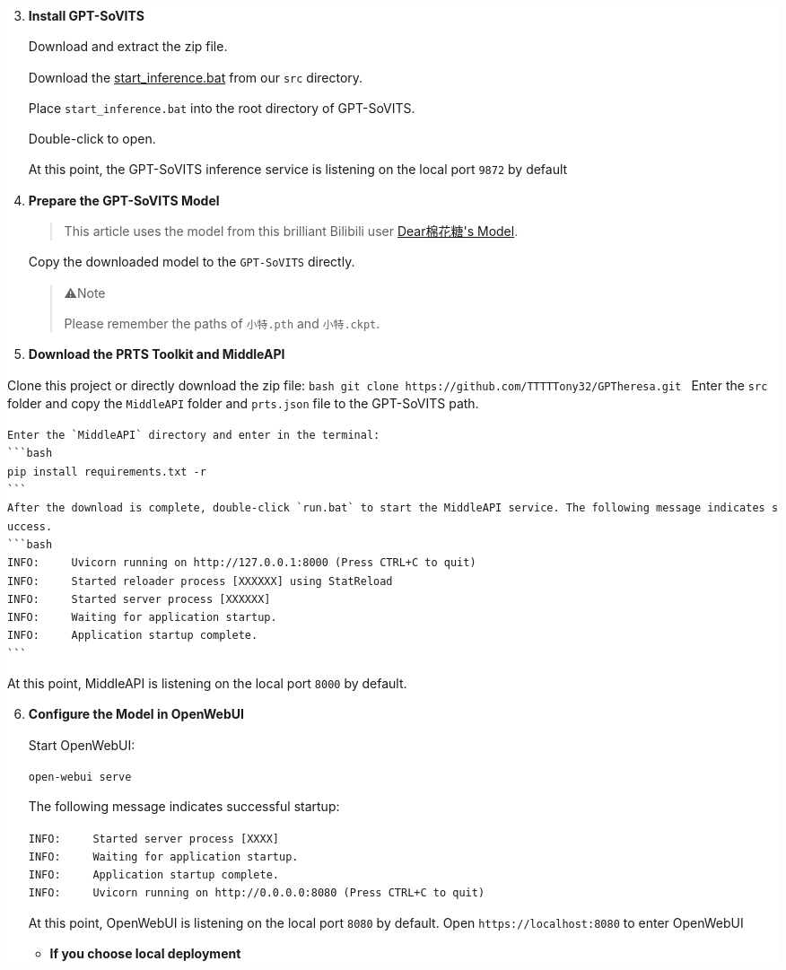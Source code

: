 3. **Install GPT-SoVITS**

    Download and extract the zip file.

    Download the [start_inference.bat](https://github.com/TTTTTony32/GPTheresa/blob/main/src/start_inference.bat)  from our `src` directory.

    Place `start_inference.bat`  into the root directory of GPT-SoVITS.

    Double-click to open.

    At this point, the GPT-SoVITS inference service is listening on the local port `9872` by default

4. **Prepare the GPT-SoVITS Model**

    > This article uses the model from this brilliant Bilibili user [Dear棉花糖's Model](https://www.bilibili.com/video/BV1bH4y137Dn).

    Copy the downloaded model to the `GPT-SoVITS` directly.

    > ⚠️Note
    >
    > Please remember the paths of `小特.pth` and `小特.ckpt`.

5. **Download the PRTS Toolkit and MiddleAPI**

  Clone this project or directly download the zip file:
    ```bash
    git clone https://github.com/TTTTTony32/GPTheresa.git
    ```
    Enter the `src` folder and copy the `MiddleAPI` folder and `prts.json` file to the GPT-SoVITS path.

    Enter the `MiddleAPI` directory and enter in the terminal:
    ```bash
    pip install requirements.txt -r
    ```
    After the download is complete, double-click `run.bat` to start the MiddleAPI service. The following message indicates success.
    ```bash
    INFO:     Uvicorn running on http://127.0.0.1:8000 (Press CTRL+C to quit)
    INFO:     Started reloader process [XXXXXX] using StatReload
    INFO:     Started server process [XXXXXX]
    INFO:     Waiting for application startup.
    INFO:     Application startup complete.
    ```
   At this point, MiddleAPI is listening on the local port `8000` by default.

6. **Configure the Model in OpenWebUI**

   Start OpenWebUI:
    ```bash
    open-webui serve
    ```
    The following message indicates successful startup:
    ```output
    INFO:     Started server process [XXXX]
    INFO:     Waiting for application startup.
    INFO:     Application startup complete.
    INFO:     Uvicorn running on http://0.0.0.0:8080 (Press CTRL+C to quit)
    ```
    At this point, OpenWebUI is listening on the local port `8080` by default.
    Open `https://localhost:8080` to enter OpenWebUI
    - **If you choose local deployment**
